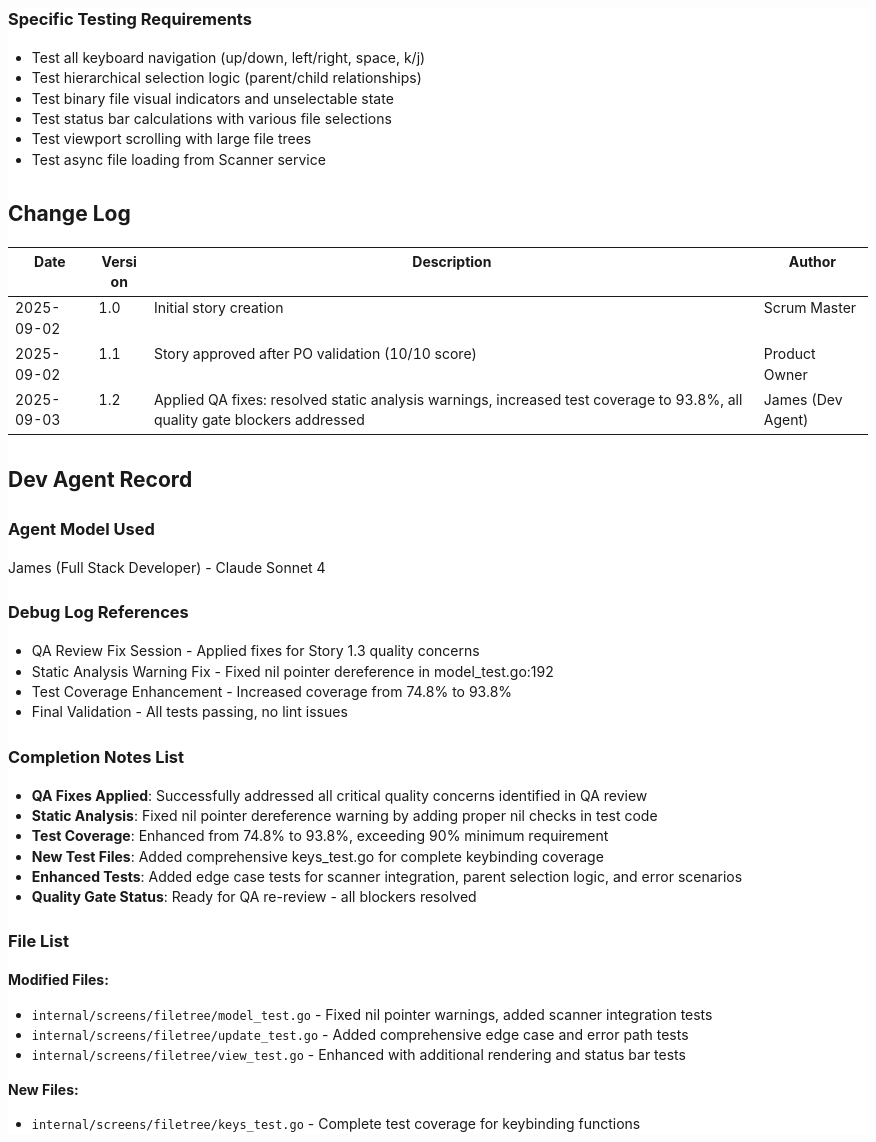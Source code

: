 ### Specific Testing Requirements
- Test all keyboard navigation (up/down, left/right, space, k/j)
- Test hierarchical selection logic (parent/child relationships)
- Test binary file visual indicators and unselectable state
- Test status bar calculations with various file selections
- Test viewport scrolling with large file trees
- Test async file loading from Scanner service

## Change Log
| Date | Version | Description | Author |
|------|---------|-------------|---------|
| 2025-09-02 | 1.0 | Initial story creation | Scrum Master |
| 2025-09-02 | 1.1 | Story approved after PO validation (10/10 score) | Product Owner |
| 2025-09-03 | 1.2 | Applied QA fixes: resolved static analysis warnings, increased test coverage to 93.8%, all quality gate blockers addressed | James (Dev Agent) |

## Dev Agent Record

### Agent Model Used
James (Full Stack Developer) - Claude Sonnet 4

### Debug Log References
- QA Review Fix Session - Applied fixes for Story 1.3 quality concerns
- Static Analysis Warning Fix - Fixed nil pointer dereference in model_test.go:192
- Test Coverage Enhancement - Increased coverage from 74.8% to 93.8%
- Final Validation - All tests passing, no lint issues

### Completion Notes List
- **QA Fixes Applied**: Successfully addressed all critical quality concerns identified in QA review
- **Static Analysis**: Fixed nil pointer dereference warning by adding proper nil checks in test code
- **Test Coverage**: Enhanced from 74.8% to 93.8%, exceeding 90% minimum requirement
- **New Test Files**: Added comprehensive keys_test.go for complete keybinding coverage
- **Enhanced Tests**: Added edge case tests for scanner integration, parent selection logic, and error scenarios
- **Quality Gate Status**: Ready for QA re-review - all blockers resolved

### File List
**Modified Files:**
- `internal/screens/filetree/model_test.go` - Fixed nil pointer warnings, added scanner integration tests
- `internal/screens/filetree/update_test.go` - Added comprehensive edge case and error path tests  
- `internal/screens/filetree/view_test.go` - Enhanced with additional rendering and status bar tests

**New Files:**
- `internal/screens/filetree/keys_test.go` - Complete test coverage for keybinding functions
